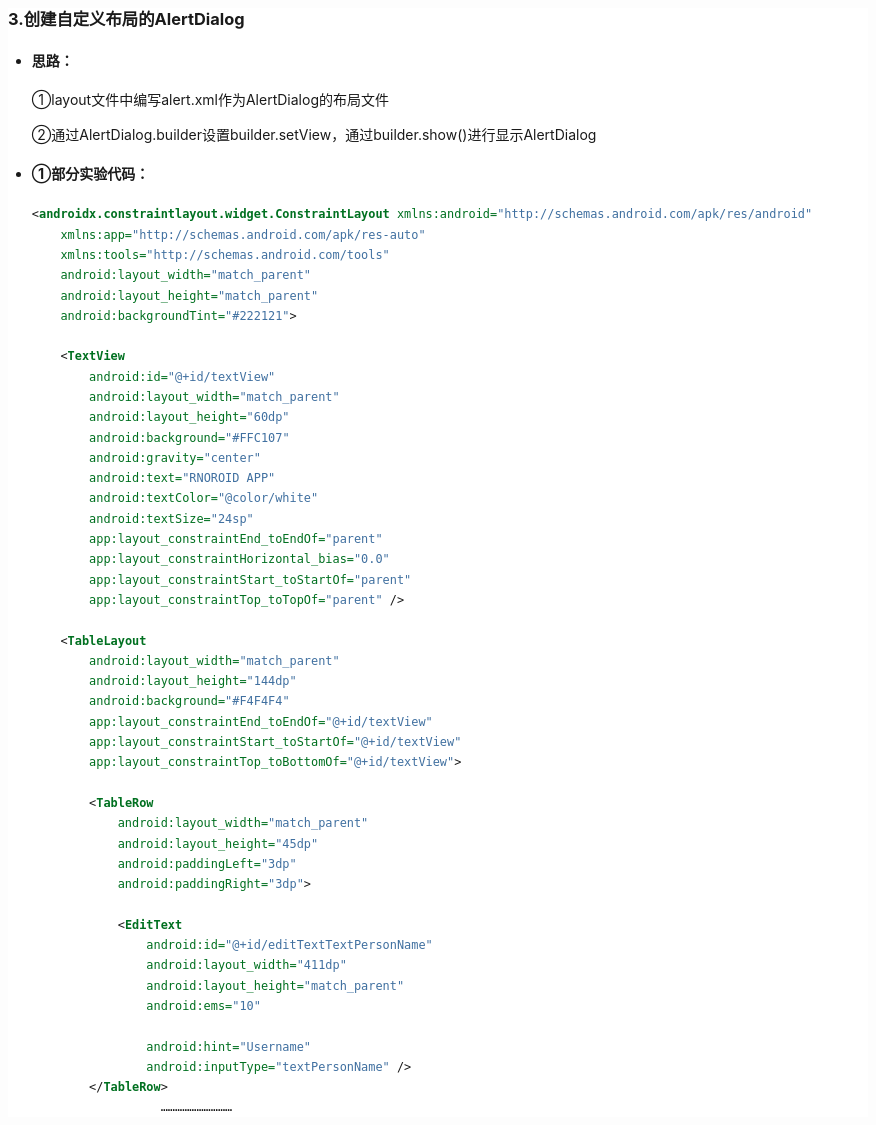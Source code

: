 ### 3.创建自定义布局的AlertDialog

- #### 思路：

  ①layout文件中编写alert.xml作为AlertDialog的布局文件

  ②通过AlertDialog.builder设置builder.setView，通过builder.show()进行显示AlertDialog

- #### ①部分实验代码：

  ```xml
  <androidx.constraintlayout.widget.ConstraintLayout xmlns:android="http://schemas.android.com/apk/res/android"
      xmlns:app="http://schemas.android.com/apk/res-auto"
      xmlns:tools="http://schemas.android.com/tools"
      android:layout_width="match_parent"
      android:layout_height="match_parent"
      android:backgroundTint="#222121">
  
      <TextView
          android:id="@+id/textView"
          android:layout_width="match_parent"
          android:layout_height="60dp"
          android:background="#FFC107"
          android:gravity="center"
          android:text="RNOROID APP"
          android:textColor="@color/white"
          android:textSize="24sp"
          app:layout_constraintEnd_toEndOf="parent"
          app:layout_constraintHorizontal_bias="0.0"
          app:layout_constraintStart_toStartOf="parent"
          app:layout_constraintTop_toTopOf="parent" />
  
      <TableLayout
          android:layout_width="match_parent"
          android:layout_height="144dp"
          android:background="#F4F4F4"
          app:layout_constraintEnd_toEndOf="@+id/textView"
          app:layout_constraintStart_toStartOf="@+id/textView"
          app:layout_constraintTop_toBottomOf="@+id/textView">
  
          <TableRow
              android:layout_width="match_parent"
              android:layout_height="45dp"
              android:paddingLeft="3dp"
              android:paddingRight="3dp">
  
              <EditText
                  android:id="@+id/editTextTextPersonName"
                  android:layout_width="411dp"
                  android:layout_height="match_parent"
                  android:ems="10"
  
                  android:hint="Username"
                  android:inputType="textPersonName" />
          </TableRow>
  					…………………………
  ```
  